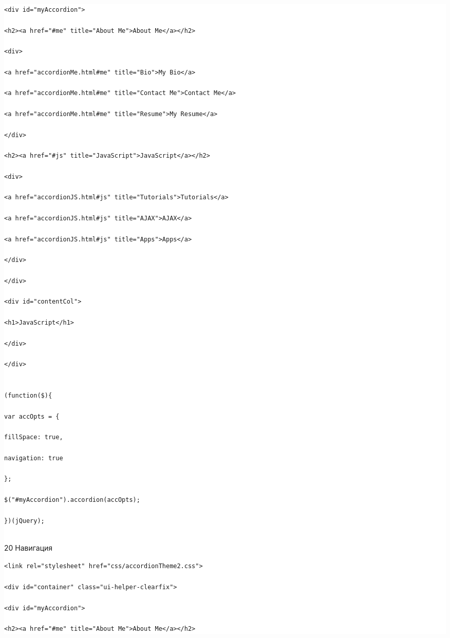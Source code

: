 ```
<div id="myAccordion">

<h2><a href="#me" title="About Me">About Me</a></h2>

<div>

<a href="accordionMe.html#me" title="Bio">My Bio</a>

<a href="accordionMe.html#me" title="Contact Me">Contact Me</a>

<a href="accordionMe.html#me" title="Resume">My Resume</a>

</div>

<h2><a href="#js" title="JavaScript">JavaScript</a></h2>

<div>

<a href="accordionJS.html#js" title="Tutorials">Tutorials</a>

<a href="accordionJS.html#js" title="AJAX">AJAX</a>

<a href="accordionJS.html#js" title="Apps">Apps</a>

</div>

</div>

<div id="contentCol">

<h1>JavaScript</h1>

</div>

</div>


(function($){

var accOpts = {

fillSpace: true,

navigation: true

};

$("#myAccordion").accordion(accOpts);

})(jQuery);


```
20 Навигация
```
<link rel="stylesheet" href="css/accordionTheme2.css">

<div id="container" class="ui-helper-clearfix">

<div id="myAccordion">

<h2><a href="#me" title="About Me">About Me</a></h2>

```